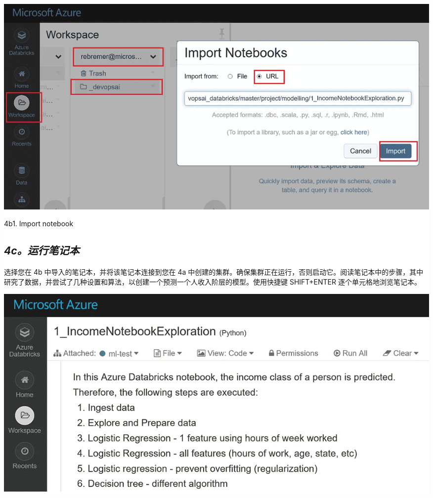 ![](img/0df07fccbc090bc305313069b0d64f21.png)

4b1\. Import notebook

## ***4c。运行笔记本***

选择您在 4b 中导入的笔记本，并将该笔记本连接到您在 4a 中创建的集群。确保集群正在运行，否则启动它。阅读笔记本中的步骤，其中研究了数据，并尝试了几种设置和算法，以创建一个预测一个人收入阶层的模型。使用快捷键 SHIFT+ENTER 逐个单元格地浏览笔记本。

![](img/f9403abaa5e7518af7c4057ee5bd5be3.png)
